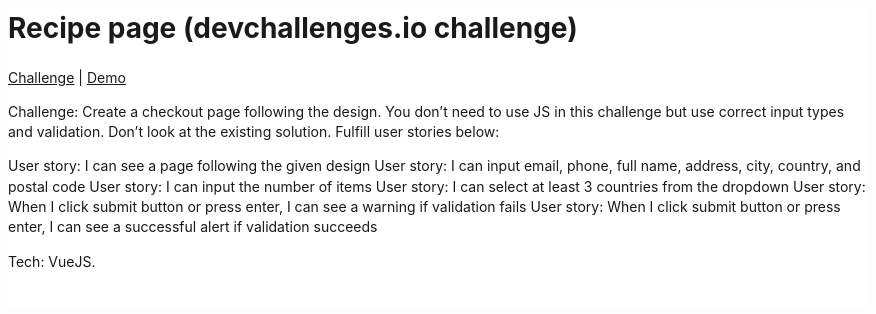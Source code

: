 # Recipe page (devchallenges.io challenge)

<a href="https://devchallenges.io/challenges/OEKdUZ6xs0h99C38XVht">Challenge</a> | <a href="https://checkout-page.vercel.app/">Demo</a>

Challenge: Create a checkout page following the design. You don’t need to use JS in this challenge but use correct input types and validation. Don’t look at the existing solution. Fulfill user stories below:

User story: I can see a page following the given design
User story: I can input email, phone, full name, address, city, country, and postal code
User story: I can input the number of items
User story: I can select at least 3 countries from the dropdown
User story: When I click submit button or press enter, I can see a warning if validation fails
User story: When I click submit button or press enter, I can see a successful alert if validation succeeds

Tech: VueJS.

<img src="https://github.com/juanmiguelruiz/website/blob/main/src/assets/img/checkout-form/preview.png" alt="" width=100%/>
<img src="https://github.com/juanmiguelruiz/website/blob/main/src/assets/img/checkout-form/preview_m.png" alt="" width=30%/>

